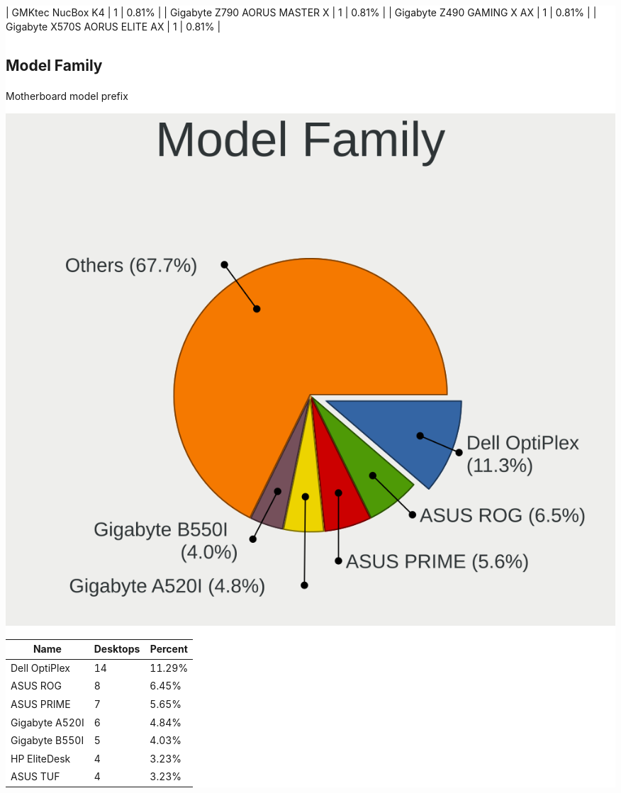 | GMKtec NucBox K4                                      | 1        | 0.81%   |
| Gigabyte Z790 AORUS MASTER X                          | 1        | 0.81%   |
| Gigabyte Z490 GAMING X AX                             | 1        | 0.81%   |
| Gigabyte X570S AORUS ELITE AX                         | 1        | 0.81%   |

Model Family
------------

Motherboard model prefix

![Model Family](./images/pie_chart/node_model_family.svg)


| Name                                         | Desktops | Percent |
|----------------------------------------------|----------|---------|
| Dell OptiPlex                                | 14       | 11.29%  |
| ASUS ROG                                     | 8        | 6.45%   |
| ASUS PRIME                                   | 7        | 5.65%   |
| Gigabyte A520I                               | 6        | 4.84%   |
| Gigabyte B550I                               | 5        | 4.03%   |
| HP EliteDesk                                 | 4        | 3.23%   |
| ASUS TUF                                     | 4        | 3.23%   |